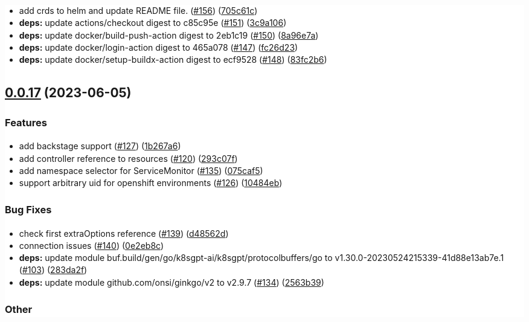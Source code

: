 * add crds to helm and update README file. ([#156](https://github.com/k8sgpt-ai/k8sgpt-operator/issues/156)) ([705c61c](https://github.com/k8sgpt-ai/k8sgpt-operator/commit/705c61cf16d8c26240e0b894a818b0f30800a579))
* **deps:** update actions/checkout digest to c85c95e ([#151](https://github.com/k8sgpt-ai/k8sgpt-operator/issues/151)) ([3c9a106](https://github.com/k8sgpt-ai/k8sgpt-operator/commit/3c9a106703041cb10ebe12c56c751762788bd5d5))
* **deps:** update docker/build-push-action digest to 2eb1c19 ([#150](https://github.com/k8sgpt-ai/k8sgpt-operator/issues/150)) ([8a96e7a](https://github.com/k8sgpt-ai/k8sgpt-operator/commit/8a96e7a9623cb208bdc1e1c5a7392413a97e9bb2))
* **deps:** update docker/login-action digest to 465a078 ([#147](https://github.com/k8sgpt-ai/k8sgpt-operator/issues/147)) ([fc26d23](https://github.com/k8sgpt-ai/k8sgpt-operator/commit/fc26d23757b55e6210cf664be30bc722acc58669))
* **deps:** update docker/setup-buildx-action digest to ecf9528 ([#148](https://github.com/k8sgpt-ai/k8sgpt-operator/issues/148)) ([83fc2b6](https://github.com/k8sgpt-ai/k8sgpt-operator/commit/83fc2b60f8d44a1f6e5401256ae0136640711023))

## [0.0.17](https://github.com/k8sgpt-ai/k8sgpt-operator/compare/v0.0.16...v0.0.17) (2023-06-05)


### Features

* add backstage support ([#127](https://github.com/k8sgpt-ai/k8sgpt-operator/issues/127)) ([1b267a6](https://github.com/k8sgpt-ai/k8sgpt-operator/commit/1b267a68e49a4e549ce9881ecca90672133aca1c))
* add controller reference to resources ([#120](https://github.com/k8sgpt-ai/k8sgpt-operator/issues/120)) ([293c07f](https://github.com/k8sgpt-ai/k8sgpt-operator/commit/293c07f4fdd9953284e8e41bea0b541a347b2dd5))
* add namespace selector for ServiceMonitor ([#135](https://github.com/k8sgpt-ai/k8sgpt-operator/issues/135)) ([075caf5](https://github.com/k8sgpt-ai/k8sgpt-operator/commit/075caf5e0999d4ef92027656f3d26ab8bdbfcdef))
* support arbitrary uid for openshift environments ([#126](https://github.com/k8sgpt-ai/k8sgpt-operator/issues/126)) ([10484eb](https://github.com/k8sgpt-ai/k8sgpt-operator/commit/10484eb3d3768bec2222341e77b65f9338d7cb5a))


### Bug Fixes

* check first extraOptions reference ([#139](https://github.com/k8sgpt-ai/k8sgpt-operator/issues/139)) ([d48562d](https://github.com/k8sgpt-ai/k8sgpt-operator/commit/d48562dc13c4f2f7e6788ae17d55861456c2b240))
* connection issues ([#140](https://github.com/k8sgpt-ai/k8sgpt-operator/issues/140)) ([0e2eb8c](https://github.com/k8sgpt-ai/k8sgpt-operator/commit/0e2eb8c72485d24a7770fab3566eb963ef42c4f4))
* **deps:** update module buf.build/gen/go/k8sgpt-ai/k8sgpt/protocolbuffers/go to v1.30.0-20230524215339-41d88e13ab7e.1 ([#103](https://github.com/k8sgpt-ai/k8sgpt-operator/issues/103)) ([283da2f](https://github.com/k8sgpt-ai/k8sgpt-operator/commit/283da2fab9b5815f89a445b4575fbc56d49297b4))
* **deps:** update module github.com/onsi/ginkgo/v2 to v2.9.7 ([#134](https://github.com/k8sgpt-ai/k8sgpt-operator/issues/134)) ([2563b39](https://github.com/k8sgpt-ai/k8sgpt-operator/commit/2563b397379bb5ad3b53e884d5b8ed7e70535c72))


### Other
